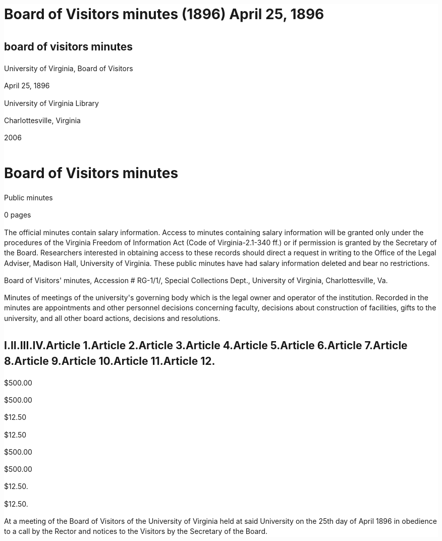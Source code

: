 Board of Visitors minutes (1896) April 25, 1896
===============================================

board of visitors minutes
-------------------------

University of Virginia, Board of Visitors

April 25, 1896

University of Virginia Library

Charlottesville, Virginia

2006

Board of Visitors minutes
=========================

Public minutes

0 pages

The official minutes contain salary information. Access to minutes containing salary information will be granted only under the procedures of the Virginia Freedom of Information Act (Code of Virginia-2.1-340 ff.) or if permission is granted by the Secretary of the Board. Researchers interested in obtaining access to these records should direct a request in writing to the Office of the Legal Adviser, Madison Hall, University of Virginia. These public minutes have had salary information deleted and bear no restrictions.

Board of Visitors' minutes, Accession # RG-1/1/, Special Collections Dept., University of Virginia, Charlottesville, Va.

Minutes of meetings of the university's governing body which is the legal owner and operator of the institution. Recorded in the minutes are appointments and other personnel decisions concerning faculty, decisions about construction of facilities, gifts to the university, and all other board actions, decisions and resolutions.

I.II.III.IV.Article 1.Article 2.Article 3.Article 4.Article 5.Article 6.Article 7.Article 8.Article 9.Article 10.Article 11.Article 12.
---------------------------------------------------------------------------------------------------------------------------------------

$500.00

$500.00

$12.50

$12.50

$500.00

$500.00

$12.50.

$12.50.

At a meeting of the Board of Visitors of the University of Virginia held at said University on the 25th day of April 1896 in obedience to a call by the Rector and notices to the Visitors by the Secretary of the Board.
